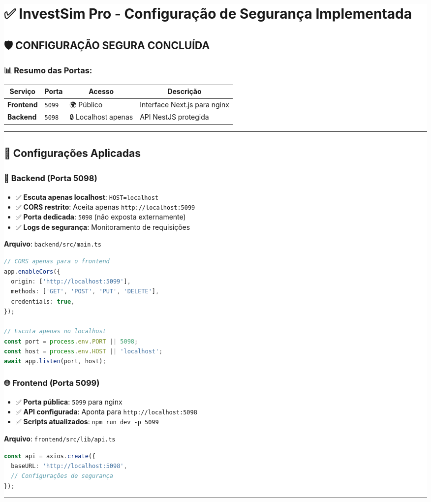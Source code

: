 # ✅ InvestSim Pro - Configuração de Segurança Implementada

## 🛡️ **CONFIGURAÇÃO SEGURA CONCLUÍDA**

### 📊 **Resumo das Portas:**

| Serviço | Porta | Acesso | Descrição |
|---------|--------|---------|-----------|
| **Frontend** | `5099` | 🌍 Público | Interface Next.js para nginx |
| **Backend** | `5098` | 🔒 Localhost apenas | API NestJS protegida |

---

## 🎯 **Configurações Aplicadas**

### 🔐 **Backend (Porta 5098)**
- ✅ **Escuta apenas localhost**: `HOST=localhost` 
- ✅ **CORS restrito**: Aceita apenas `http://localhost:5099`
- ✅ **Porta dedicada**: `5098` (não exposta externamente)
- ✅ **Logs de segurança**: Monitoramento de requisições

**Arquivo**: `backend/src/main.ts`
```typescript
// CORS apenas para o frontend
app.enableCors({
  origin: ['http://localhost:5099'],
  methods: ['GET', 'POST', 'PUT', 'DELETE'],
  credentials: true,
});

// Escuta apenas no localhost
const port = process.env.PORT || 5098;
const host = process.env.HOST || 'localhost';
await app.listen(port, host);
```

### 🌐 **Frontend (Porta 5099)**
- ✅ **Porta pública**: `5099` para nginx
- ✅ **API configurada**: Aponta para `http://localhost:5098`
- ✅ **Scripts atualizados**: `npm run dev -p 5099`

**Arquivo**: `frontend/src/lib/api.ts`
```typescript
const api = axios.create({
  baseURL: 'http://localhost:5098',
  // Configurações de segurança
});
```

---